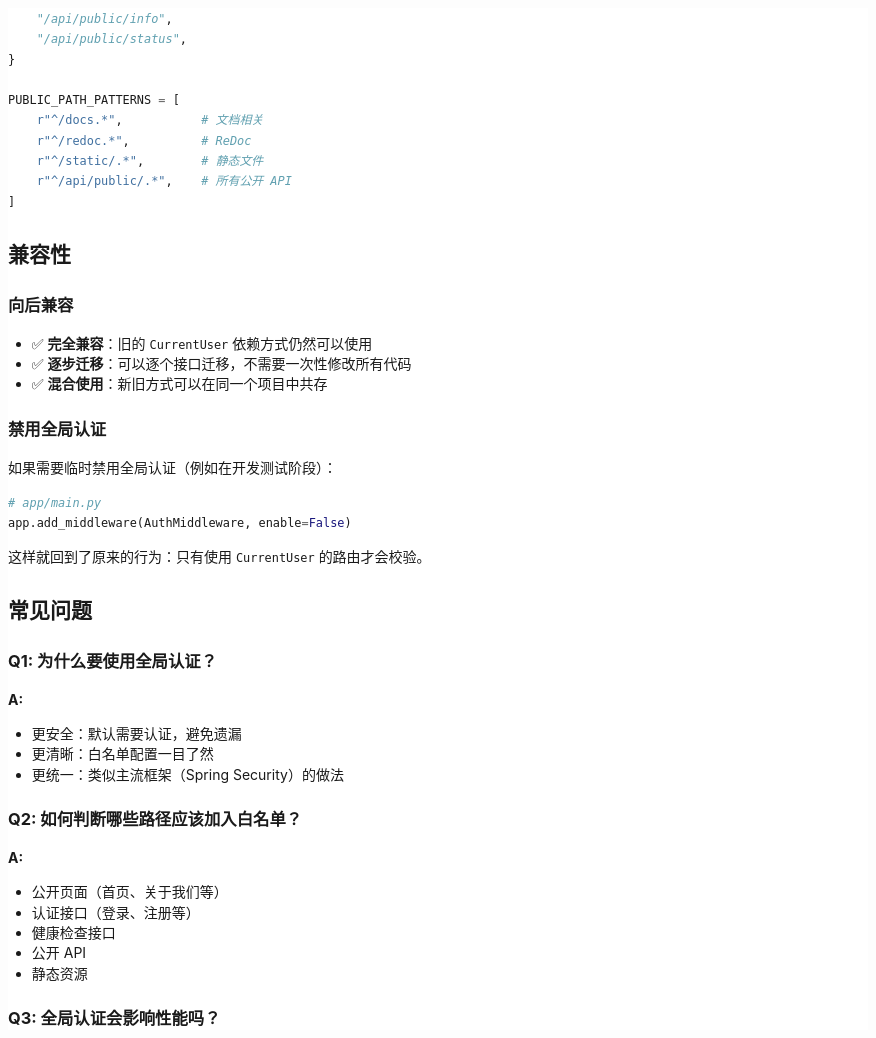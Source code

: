 ```python
    "/api/public/info",
    "/api/public/status",
}

PUBLIC_PATH_PATTERNS = [
    r"^/docs.*",           # 文档相关
    r"^/redoc.*",          # ReDoc
    r"^/static/.*",        # 静态文件
    r"^/api/public/.*",    # 所有公开 API
]
```

## 兼容性

### 向后兼容

- ✅ **完全兼容**：旧的 `CurrentUser` 依赖方式仍然可以使用
- ✅ **逐步迁移**：可以逐个接口迁移，不需要一次性修改所有代码
- ✅ **混合使用**：新旧方式可以在同一个项目中共存

### 禁用全局认证

如果需要临时禁用全局认证（例如在开发测试阶段）：

```python
# app/main.py
app.add_middleware(AuthMiddleware, enable=False)
```

这样就回到了原来的行为：只有使用 `CurrentUser` 的路由才会校验。

## 常见问题

### Q1: 为什么要使用全局认证？

**A:** 
- 更安全：默认需要认证，避免遗漏
- 更清晰：白名单配置一目了然
- 更统一：类似主流框架（Spring Security）的做法

### Q2: 如何判断哪些路径应该加入白名单？

**A:**
- 公开页面（首页、关于我们等）
- 认证接口（登录、注册等）
- 健康检查接口
- 公开 API
- 静态资源

### Q3: 全局认证会影响性能吗？
